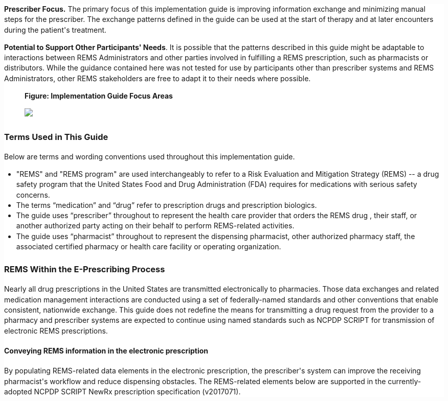 **Prescriber Focus.** The primary focus of this implementation guide is improving information exchange and minimizing manual steps for the prescriber. The exchange patterns defined in the guide can be used at the start of therapy and at later encounters during the patient's treatment. 
 
**Potential to Support Other Participants' Needs**. It is possible that the patterns described in this guide might be adaptable to interactions between REMS Administrators and other parties involved in fulfilling a REMS prescription, such as pharmacists or distributors. While the guidance contained here was not tested for use by participants other than prescriber systems and REMS Administrators, other REMS stakeholders are free to adapt it to their needs where possible.


<div>
<figure class="figure">
<figcaption class="figure-caption"><strong>Figure: Implementation Guide Focus Areas</strong></figcaption>
  <p>
  <img src="focus-areas.png" style="float:none">  
  </p>
</figure>
</div>
<p></p>



### Terms Used in This Guide
Below are terms and wording conventions used throughout this implementation guide.

- "REMS" and "REMS program" are used interchangeably to refer to a Risk Evaluation and Mitigation Strategy (REMS) -- a drug safety program that the United States Food and Drug Administration (FDA) requires for medications with serious safety concerns.
- The terms “medication” and “drug” refer to prescription drugs and prescription biologics.
- The guide uses “prescriber” throughout to represent the health care provider that orders the REMS drug , their staff, or another authorized party acting on their behalf to perform REMS-related activities.
- The guide uses “pharmacist” throughout to represent the dispensing pharmacist, other authorized pharmacy staff, the associated certified pharmacy or health care facility or operating organization.

<p></p>

### REMS Within the E-Prescribing Process
Nearly all drug prescriptions in the United States are transmitted electronically to pharmacies. Those data exchanges and related medication management interactions are conducted using a set of federally-named standards and other conventions that enable consistent, nationwide exchange. This guide does not redefine the means for transmitting a drug request from the provider to a pharmacy and prescriber systems are expected to continue using named standards such as NCPDP SCRIPT for transmission of electronic REMS prescriptions.

<p></p>

#### Conveying REMS information in the electronic prescription

By populating REMS-related data elements in the electronic prescription, the prescriber's system can improve the receiving pharmacist's workflow and reduce dispensing obstacles. The REMS-related elements below are supported in the currently-adopted NCPDP SCRIPT NewRx prescription specification (v2017071).

